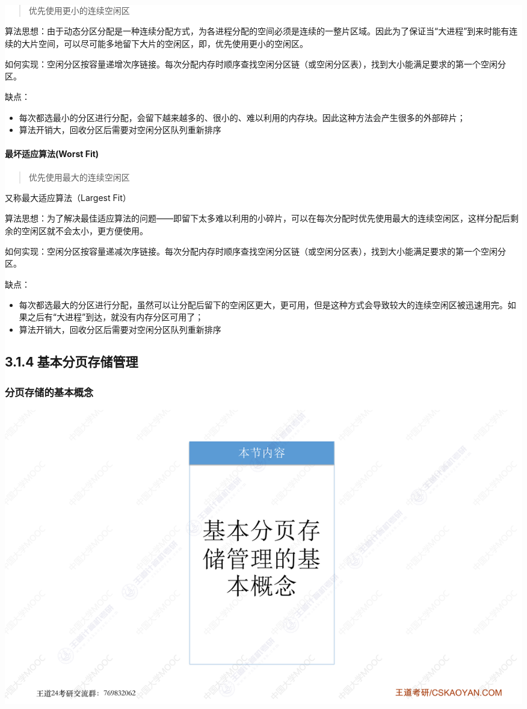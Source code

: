 > 优先使用更小的连续空闲区

算法思想：由于动态分区分配是一种连续分配方式，为各进程分配的空间必须是连续的一整片区域。因此为了保证当“大进程”到来时能有连续的大片空间，可以尽可能多地留下大片的空闲区，即，优先使用更小的空闲区。

如何实现：空闲分区按容量递增次序链接。每次分配内存时顺序查找空闲分区链（或空闲分区表），找到大小能满足要求的第一个空闲分区。

缺点：
* 每次都选最小的分区进行分配，会留下越来越多的、很小的、难以利用的内存块。因此这种方法会产生很多的外部碎片；
* 算法开销大，回收分区后需要对空闲分区队列重新排序

#### 最坏适应算法(Worst Fit)

> 优先使用最大的连续空闲区

又称最大适应算法（Largest Fit）

算法思想：为了解决最佳适应算法的问题——即留下太多难以利用的小碎片，可以在每次分配时优先使用最大的连续空闲区，这样分配后剩余的空闲区就不会太小，更方便使用。

如何实现：空闲分区按容量递减次序链接。每次分配内存时顺序查找空闲分区链（或空闲分区表），找到大小能满足要求的第一个空闲分区。

缺点：
* 每次都选最大的分区进行分配，虽然可以让分配后留下的空闲区更大，更可用，但是这种方式会导致较大的连续空闲区被迅速用完。如果之后有“大进程”到达，就没有内存分区可用了；
* 算法开销大，回收分区后需要对空闲分区队列重新排序

## 3.1.4 基本分页存储管理

### 分页存储的基本概念

![基本分页存储管理的基本概念.pdf](附件/06.3.1.4_1%20基本分页存储管理的基本概念.pdf)
